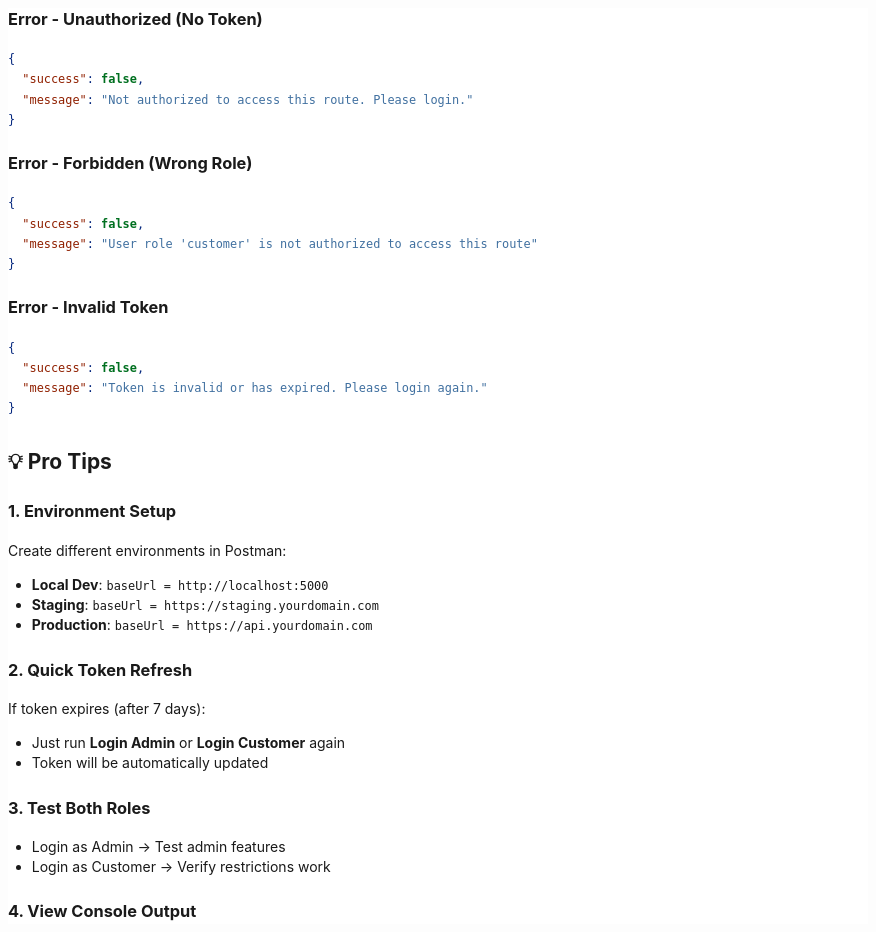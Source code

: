 ```json
```

### Error - Unauthorized (No Token)

```json
{
  "success": false,
  "message": "Not authorized to access this route. Please login."
}
```

### Error - Forbidden (Wrong Role)

```json
{
  "success": false,
  "message": "User role 'customer' is not authorized to access this route"
}
```

### Error - Invalid Token

```json
{
  "success": false,
  "message": "Token is invalid or has expired. Please login again."
}
```

## 💡 Pro Tips

### 1. **Environment Setup**

Create different environments in Postman:

- **Local Dev**: `baseUrl = http://localhost:5000`
- **Staging**: `baseUrl = https://staging.yourdomain.com`
- **Production**: `baseUrl = https://api.yourdomain.com`

### 2. **Quick Token Refresh**

If token expires (after 7 days):

- Just run **Login Admin** or **Login Customer** again
- Token will be automatically updated

### 3. **Test Both Roles**

- Login as Admin → Test admin features
- Login as Customer → Verify restrictions work

### 4. **View Console Output**
